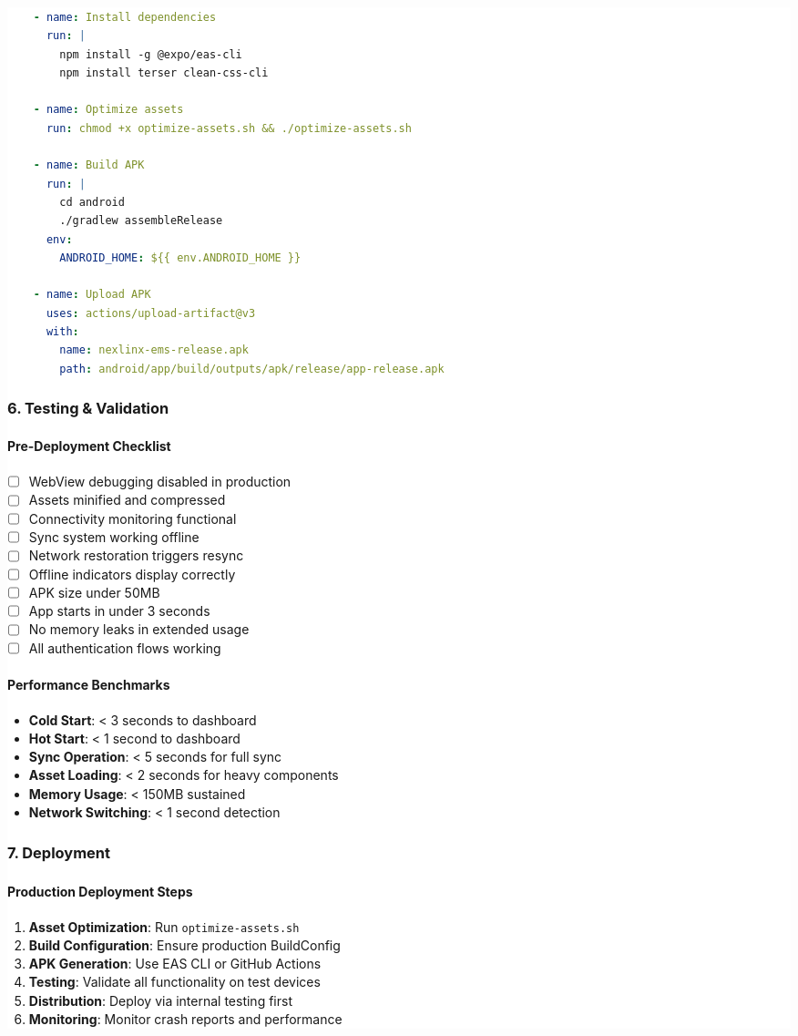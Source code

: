 ```yaml
    - name: Install dependencies
      run: |
        npm install -g @expo/eas-cli
        npm install terser clean-css-cli
    
    - name: Optimize assets
      run: chmod +x optimize-assets.sh && ./optimize-assets.sh
    
    - name: Build APK
      run: |
        cd android
        ./gradlew assembleRelease
      env:
        ANDROID_HOME: ${{ env.ANDROID_HOME }}
    
    - name: Upload APK
      uses: actions/upload-artifact@v3
      with:
        name: nexlinx-ems-release.apk
        path: android/app/build/outputs/apk/release/app-release.apk
```

### 6. Testing & Validation

#### Pre-Deployment Checklist
- [ ] WebView debugging disabled in production
- [ ] Assets minified and compressed
- [ ] Connectivity monitoring functional
- [ ] Sync system working offline
- [ ] Network restoration triggers resync
- [ ] Offline indicators display correctly
- [ ] APK size under 50MB
- [ ] App starts in under 3 seconds
- [ ] No memory leaks in extended usage
- [ ] All authentication flows working

#### Performance Benchmarks
- **Cold Start**: < 3 seconds to dashboard
- **Hot Start**: < 1 second to dashboard  
- **Sync Operation**: < 5 seconds for full sync
- **Asset Loading**: < 2 seconds for heavy components
- **Memory Usage**: < 150MB sustained
- **Network Switching**: < 1 second detection

### 7. Deployment

#### Production Deployment Steps
1. **Asset Optimization**: Run `optimize-assets.sh`
2. **Build Configuration**: Ensure production BuildConfig
3. **APK Generation**: Use EAS CLI or GitHub Actions
4. **Testing**: Validate all functionality on test devices
5. **Distribution**: Deploy via internal testing first
6. **Monitoring**: Monitor crash reports and performance
